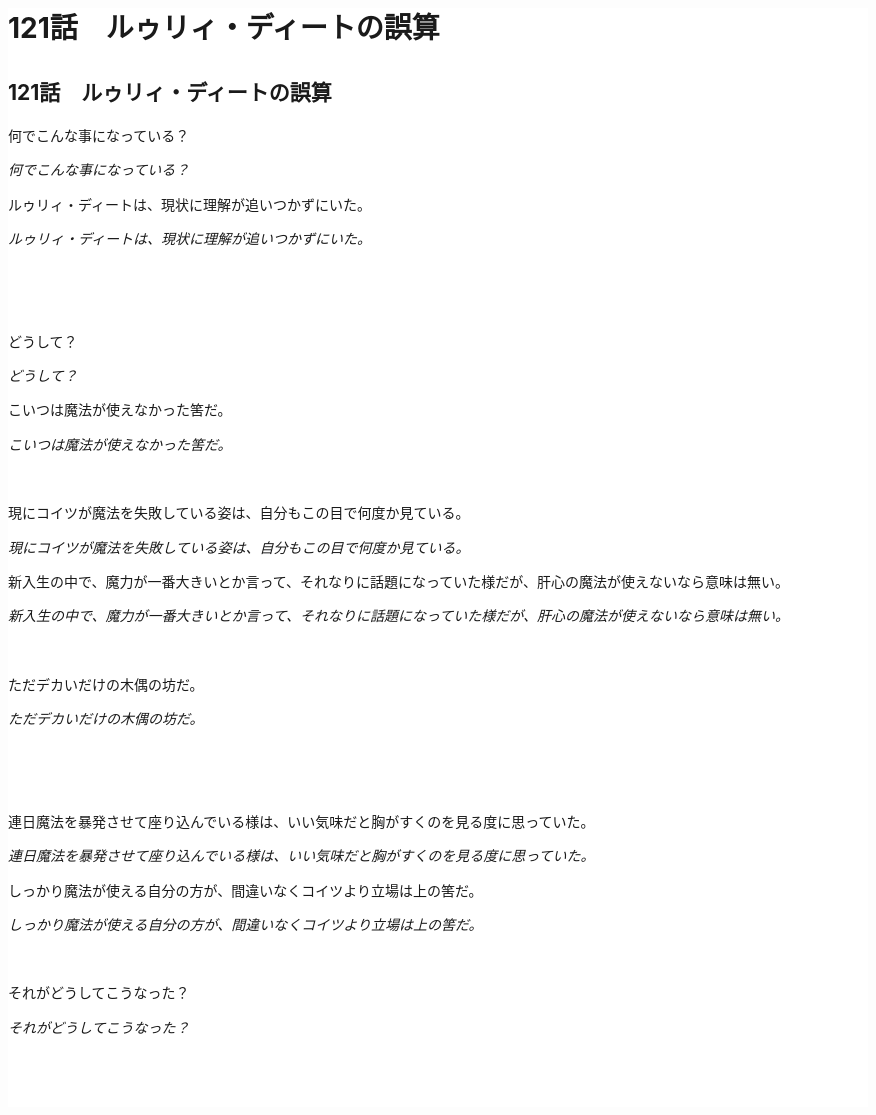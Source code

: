 # 121話　ルゥリィ・ディートの誤算

## 121話　ルゥリィ・ディートの誤算

何でこんな事になっている？

*何でこんな事になっている？*

ルゥリィ・ディートは、現状に理解が追いつかずにいた。

*ルゥリィ・ディートは、現状に理解が追いつかずにいた。*

&nbsp;

&nbsp;

どうして？

*どうして？*

こいつは魔法が使えなかった筈だ。

*こいつは魔法が使えなかった筈だ。*

&nbsp;

現にコイツが魔法を失敗している姿は、自分もこの目で何度か見ている。

*現にコイツが魔法を失敗している姿は、自分もこの目で何度か見ている。*

新入生の中で、魔力が一番大きいとか言って、それなりに話題になっていた様だが、肝心の魔法が使えないなら意味は無い。

*新入生の中で、魔力が一番大きいとか言って、それなりに話題になっていた様だが、肝心の魔法が使えないなら意味は無い。*

&nbsp;

ただデカいだけの木偶の坊だ。

*ただデカいだけの木偶の坊だ。*

&nbsp;

&nbsp;

連日魔法を暴発させて座り込んでいる様は、いい気味だと胸がすくのを見る度に思っていた。

*連日魔法を暴発させて座り込んでいる様は、いい気味だと胸がすくのを見る度に思っていた。*

しっかり魔法が使える自分の方が、間違いなくコイツより立場は上の筈だ。

*しっかり魔法が使える自分の方が、間違いなくコイツより立場は上の筈だ。*

&nbsp;

それがどうしてこうなった？

*それがどうしてこうなった？*

&nbsp;

&nbsp;
